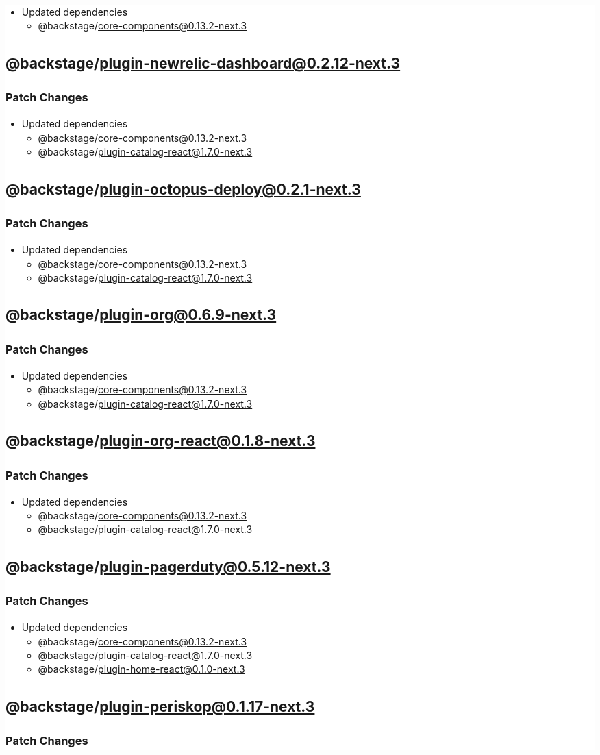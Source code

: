 - Updated dependencies
  - @backstage/core-components@0.13.2-next.3

## @backstage/plugin-newrelic-dashboard@0.2.12-next.3

### Patch Changes

- Updated dependencies
  - @backstage/core-components@0.13.2-next.3
  - @backstage/plugin-catalog-react@1.7.0-next.3

## @backstage/plugin-octopus-deploy@0.2.1-next.3

### Patch Changes

- Updated dependencies
  - @backstage/core-components@0.13.2-next.3
  - @backstage/plugin-catalog-react@1.7.0-next.3

## @backstage/plugin-org@0.6.9-next.3

### Patch Changes

- Updated dependencies
  - @backstage/core-components@0.13.2-next.3
  - @backstage/plugin-catalog-react@1.7.0-next.3

## @backstage/plugin-org-react@0.1.8-next.3

### Patch Changes

- Updated dependencies
  - @backstage/core-components@0.13.2-next.3
  - @backstage/plugin-catalog-react@1.7.0-next.3

## @backstage/plugin-pagerduty@0.5.12-next.3

### Patch Changes

- Updated dependencies
  - @backstage/core-components@0.13.2-next.3
  - @backstage/plugin-catalog-react@1.7.0-next.3
  - @backstage/plugin-home-react@0.1.0-next.3

## @backstage/plugin-periskop@0.1.17-next.3

### Patch Changes
